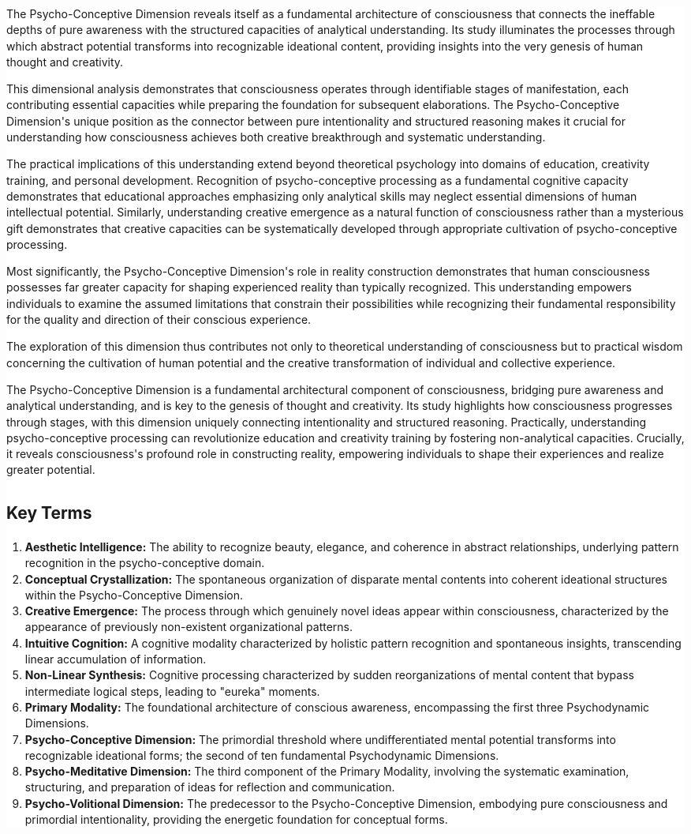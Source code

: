 The Psycho-Conceptive Dimension reveals itself as a fundamental architecture of consciousness that connects the ineffable depths of pure awareness with the structured capacities of analytical understanding. Its study illuminates the processes through which abstract potential transforms into recognizable ideational content, providing insights into the very genesis of human thought and creativity.

This dimensional analysis demonstrates that consciousness operates through identifiable stages of manifestation, each contributing essential capacities while preparing the foundation for subsequent elaborations. The Psycho-Conceptive Dimension's unique position as the connector between pure intentionality and structured reasoning makes it crucial for understanding how consciousness achieves both creative breakthrough and systematic understanding.

The practical implications of this understanding extend beyond theoretical psychology into domains of education, creativity training, and personal development. Recognition of psycho-conceptive processing as a fundamental cognitive capacity demonstrates that educational approaches emphasizing only analytical skills may neglect essential dimensions of human intellectual potential. Similarly, understanding creative emergence as a natural function of consciousness rather than a mysterious gift demonstrates that creative capacities can be systematically developed through appropriate cultivation of psycho-conceptive processing.

Most significantly, the Psycho-Conceptive Dimension's role in reality construction demonstrates that human consciousness possesses far greater capacity for shaping experienced reality than typically recognized. This understanding empowers individuals to examine the assumed limitations that constrain their possibilities while recognizing their fundamental responsibility for the quality and direction of their conscious experience.

The exploration of this dimension thus contributes not only to theoretical understanding of consciousness but to practical wisdom concerning the cultivation of human potential and the creative transformation of individual and collective experience.


The Psycho-Conceptive Dimension is a fundamental architectural component of consciousness, bridging pure awareness and analytical understanding, and is key to the genesis of thought and creativity. Its study highlights how consciousness progresses through stages, with this dimension uniquely connecting intentionality and structured reasoning. Practically, understanding psycho-conceptive processing can revolutionize education and creativity training by fostering non-analytical capacities. Crucially, it reveals consciousness's profound role in constructing reality, empowering individuals to shape their experiences and realize greater potential.

## Key Terms
1.  **Aesthetic Intelligence:** The ability to recognize beauty, elegance, and coherence in abstract relationships, underlying pattern recognition in the psycho-conceptive domain.
2.  **Conceptual Crystallization:** The spontaneous organization of disparate mental contents into coherent ideational structures within the Psycho-Conceptive Dimension.
3.  **Creative Emergence:** The process through which genuinely novel ideas appear within consciousness, characterized by the appearance of previously non-existent organizational patterns.
4.  **Intuitive Cognition:** A cognitive modality characterized by holistic pattern recognition and spontaneous insights, transcending linear accumulation of information.
5.  **Non-Linear Synthesis:** Cognitive processing characterized by sudden reorganizations of mental content that bypass intermediate logical steps, leading to "eureka" moments.
6.  **Primary Modality:** The foundational architecture of conscious awareness, encompassing the first three Psychodynamic Dimensions.
7.  **Psycho-Conceptive Dimension:** The primordial threshold where undifferentiated mental potential transforms into recognizable ideational forms; the second of ten fundamental Psychodynamic Dimensions.
8.  **Psycho-Meditative Dimension:** The third component of the Primary Modality, involving the systematic examination, structuring, and preparation of ideas for reflection and communication.
9.  **Psycho-Volitional Dimension:** The predecessor to the Psycho-Conceptive Dimension, embodying pure consciousness and primordial intentionality, providing the energetic foundation for conceptual forms.
